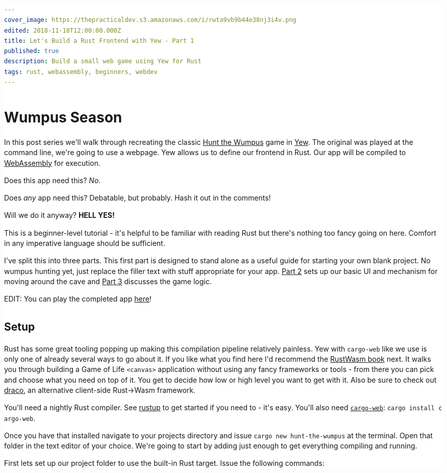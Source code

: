```yaml
---
cover_image: https://thepracticaldev.s3.amazonaws.com/i/rwta9vb9b44e38nj3i4v.png
edited: 2018-11-18T12:00:00.000Z
title: Let's Build a Rust Frontend with Yew - Part 1
published: true
description: Build a small web game using Yew for Rust
tags: rust, webassembly, beginners, webdev
---
```

# Wumpus Season

In this post series we'll walk through recreating the classic [Hunt the Wumpus](https://en.wikipedia.org/wiki/Hunt_the_Wumpus) game in [Yew](https://github.com/DenisKolodin/yew).  The original was played at the command line, we're going to use a webpage.  Yew allows us to define our frontend in Rust.  Our app will be compiled to [WebAssembly](https://webassembly.org/) for execution.

Does this app need this?  *No.*

Does *any* app need this?  Debatable, but probably.  Hash it out in the comments!

Will we do it anyway?  **HELL YES!**

This is a beginner-level tutorial - it's helpful to be familiar with reading Rust but there's nothing too fancy going on here.  Comfort in any imperative language should be sufficient.

I've split this into three parts.  This first part is designed to stand alone as a useful guide for starting your own blank project.  No wumpus hunting yet, just replace the filler text with stuff appropriate for your app.  [Part 2](https://dev.to/deciduously/lets-build-a-rust-frontend-with-yew---part-2-1ech) sets up our basic UI and mechanism for moving around the cave and [Part 3](https://dev.to/deciduously/lets-build-a-rust-frontend-with-yew---part-3-ch3) discusses the game logic.

EDIT: You can play the completed app [here](https://deciduously.github.io/hunt-the-wumpus/)!

## Setup

Rust has some great tooling popping up making this compilation pipeline relatively painless.  Yew with `cargo-web` like we use is only one of already several ways to go about it.  If you like what you find here I'd recommend the [RustWasm book](https://rustwasm.github.io/book/introduction.html) next.  It walks you through building a Game of Life `<canvas>` application without using any fancy frameworks or tools - from there you can pick and choose what you need on top of it.  You get to decide how low or high level you want to get with it.  Also be sure to check out [draco](https://github.com/utkarshkukreti/draco), an alternative client-side Rust->Wasm framework.

You'll need a nightly Rust compiler.  See [rustup](https://rustup.rs/) to get started if you need to - it's easy.  You'll also need [`cargo-web`](https://github.com/koute/cargo-web): `cargo install cargo-web`.

Once you have that installed navigate to your projects directory and issue `cargo new hunt-the-wumpus` at the terminal.  Open that folder in the text editor of your choice.  We're going to start by adding just enough to get everything compiling and running.

First lets set up our project folder to use the built-in Rust target.  Issue the following commands:
